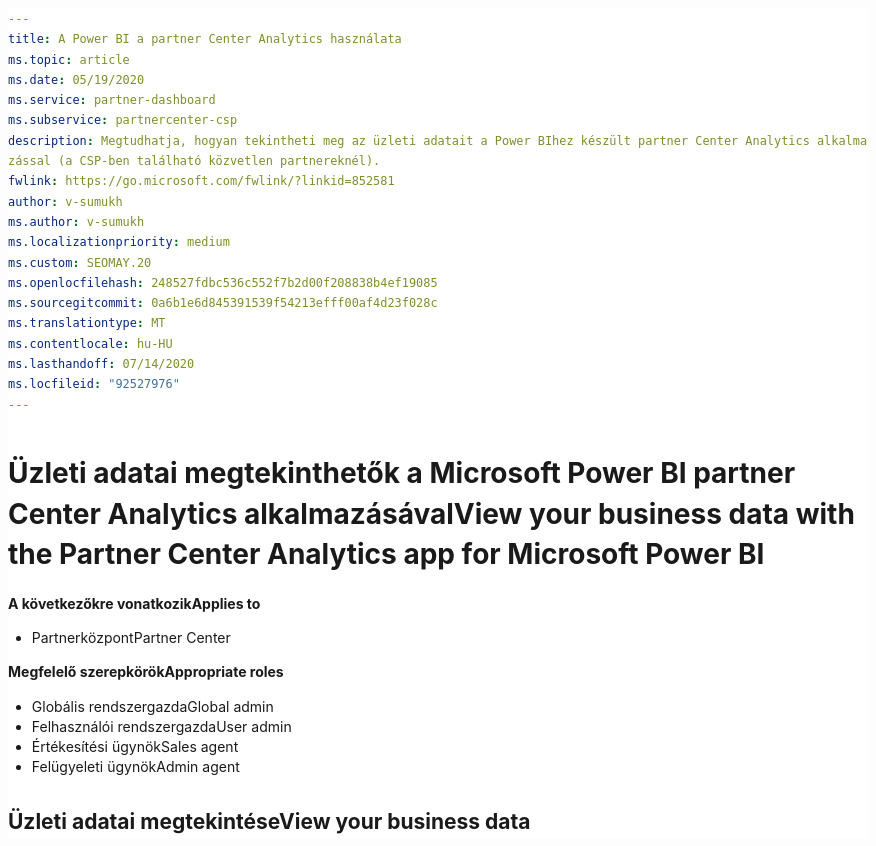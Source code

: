 ```yaml
---
title: A Power BI a partner Center Analytics használata
ms.topic: article
ms.date: 05/19/2020
ms.service: partner-dashboard
ms.subservice: partnercenter-csp
description: Megtudhatja, hogyan tekintheti meg az üzleti adatait a Power BIhez készült partner Center Analytics alkalmazással (a CSP-ben található közvetlen partnereknél).
fwlink: https://go.microsoft.com/fwlink/?linkid=852581
author: v-sumukh
ms.author: v-sumukh
ms.localizationpriority: medium
ms.custom: SEOMAY.20
ms.openlocfilehash: 248527fdbc536c552f7b2d00f208838b4ef19085
ms.sourcegitcommit: 0a6b1e6d845391539f54213efff00af4d23f028c
ms.translationtype: MT
ms.contentlocale: hu-HU
ms.lasthandoff: 07/14/2020
ms.locfileid: "92527976"
---
```

# <a name="view-your-business-data-with-the-partner-center-analytics-app-for-microsoft-power-bi"></a><span data-ttu-id="5f704-103">Üzleti adatai megtekinthetők a Microsoft Power BI partner Center Analytics alkalmazásával</span><span class="sxs-lookup"><span data-stu-id="5f704-103">View your business data with the Partner Center Analytics app for Microsoft Power BI</span></span>

<span data-ttu-id="5f704-104">**A következőkre vonatkozik**</span><span class="sxs-lookup"><span data-stu-id="5f704-104">**Applies to**</span></span>

- <span data-ttu-id="5f704-105">Partnerközpont</span><span class="sxs-lookup"><span data-stu-id="5f704-105">Partner Center</span></span>

<span data-ttu-id="5f704-106">**Megfelelő szerepkörök**</span><span class="sxs-lookup"><span data-stu-id="5f704-106">**Appropriate roles**</span></span>

- <span data-ttu-id="5f704-107">Globális rendszergazda</span><span class="sxs-lookup"><span data-stu-id="5f704-107">Global admin</span></span>
- <span data-ttu-id="5f704-108">Felhasználói rendszergazda</span><span class="sxs-lookup"><span data-stu-id="5f704-108">User admin</span></span>
- <span data-ttu-id="5f704-109">Értékesítési ügynök</span><span class="sxs-lookup"><span data-stu-id="5f704-109">Sales agent</span></span>
- <span data-ttu-id="5f704-110">Felügyeleti ügynök</span><span class="sxs-lookup"><span data-stu-id="5f704-110">Admin agent</span></span>

## <a name="view-your-business-data"></a><span data-ttu-id="5f704-111">Üzleti adatai megtekintése</span><span class="sxs-lookup"><span data-stu-id="5f704-111">View your business data</span></span>

